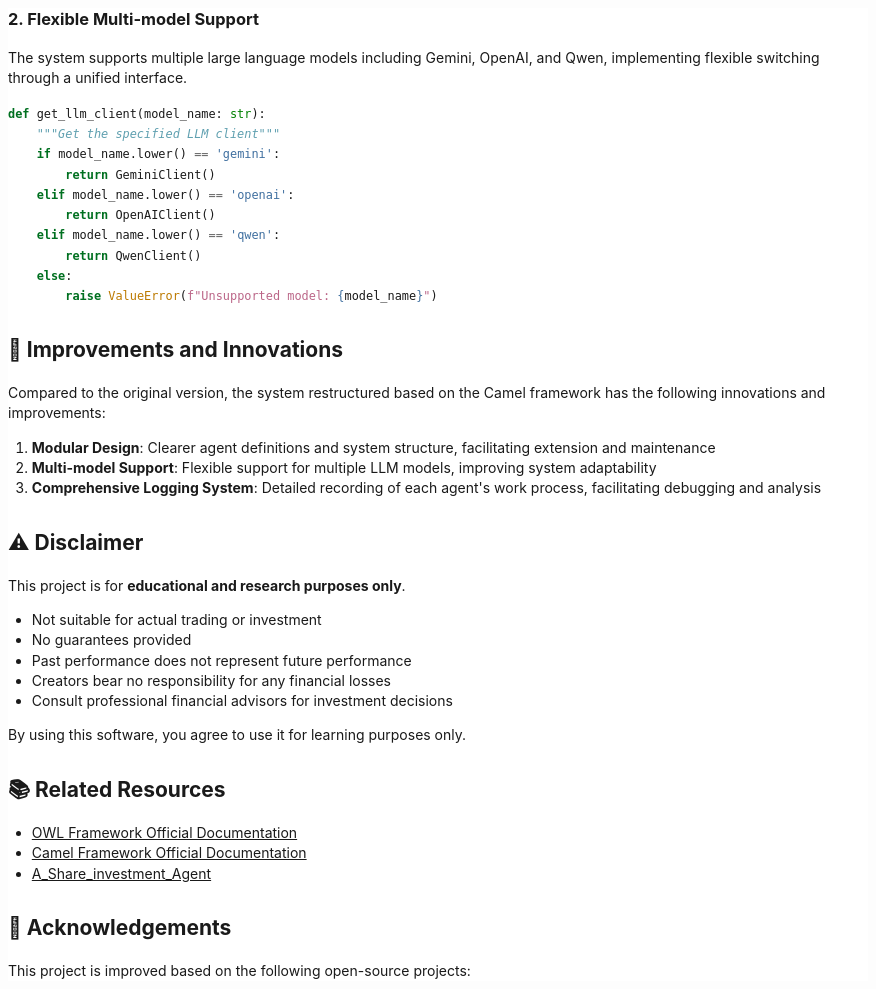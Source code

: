 ### 2. Flexible Multi-model Support

The system supports multiple large language models including Gemini, OpenAI, and Qwen, implementing flexible switching through a unified interface.

```python
def get_llm_client(model_name: str):
    """Get the specified LLM client"""
    if model_name.lower() == 'gemini':
        return GeminiClient()
    elif model_name.lower() == 'openai':
        return OpenAIClient()
    elif model_name.lower() == 'qwen':
        return QwenClient()
    else:
        raise ValueError(f"Unsupported model: {model_name}")
```



## 📝 Improvements and Innovations

Compared to the original version, the system restructured based on the Camel framework has the following innovations and improvements:

1. **Modular Design**: Clearer agent definitions and system structure, facilitating extension and maintenance
2. **Multi-model Support**: Flexible support for multiple LLM models, improving system adaptability
3. **Comprehensive Logging System**: Detailed recording of each agent's work process, facilitating debugging and analysis


## ⚠️ Disclaimer

This project is for **educational and research purposes only**.

- Not suitable for actual trading or investment
- No guarantees provided
- Past performance does not represent future performance
- Creators bear no responsibility for any financial losses
- Consult professional financial advisors for investment decisions

By using this software, you agree to use it for learning purposes only.

## 📚 Related Resources

- [OWL Framework Official Documentation](https://github.com/camel-ai/owl)
- [Camel Framework Official Documentation](https://github.com/camel-ai/camel)
- [A_Share_investment_Agent](https://github.com/24mlight/A_Share_investment_Agent)

## 🙏 Acknowledgements

This project is improved based on the following open-source projects:
